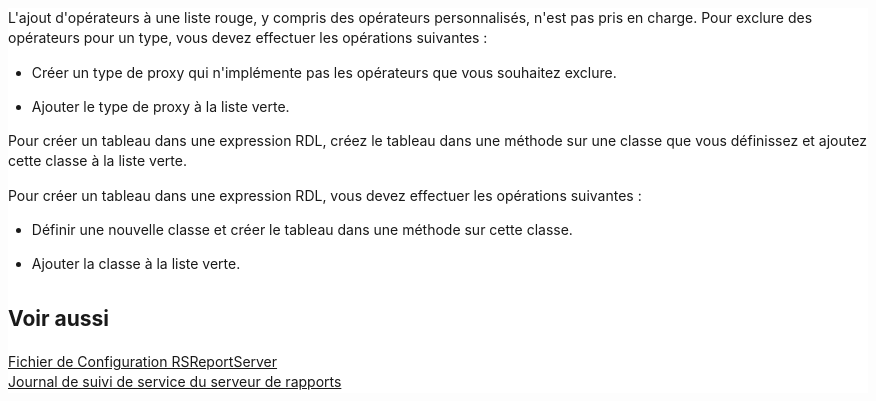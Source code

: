  L'ajout d'opérateurs à une liste rouge, y compris des opérateurs personnalisés, n'est pas pris en charge. Pour exclure des opérateurs pour un type, vous devez effectuer les opérations suivantes :  
  
-   Créer un type de proxy qui n'implémente pas les opérateurs que vous souhaitez exclure.  
  
-   Ajouter le type de proxy à la liste verte.  
  
 Pour créer un tableau dans une expression RDL, créez le tableau dans une méthode sur une classe que vous définissez et ajoutez cette classe à la liste verte.  
  
 Pour créer un tableau dans une expression RDL, vous devez effectuer les opérations suivantes :  
  
-   Définir une nouvelle classe et créer le tableau dans une méthode sur cette classe.  
  
-   Ajouter la classe à la liste verte.  
  
## <a name="see-also"></a>Voir aussi  
 [Fichier de Configuration RSReportServer](report-server/rsreportserver-config-configuration-file.md)   
 [Journal de suivi de service du serveur de rapports](report-server/report-server-service-trace-log.md)  
  
  